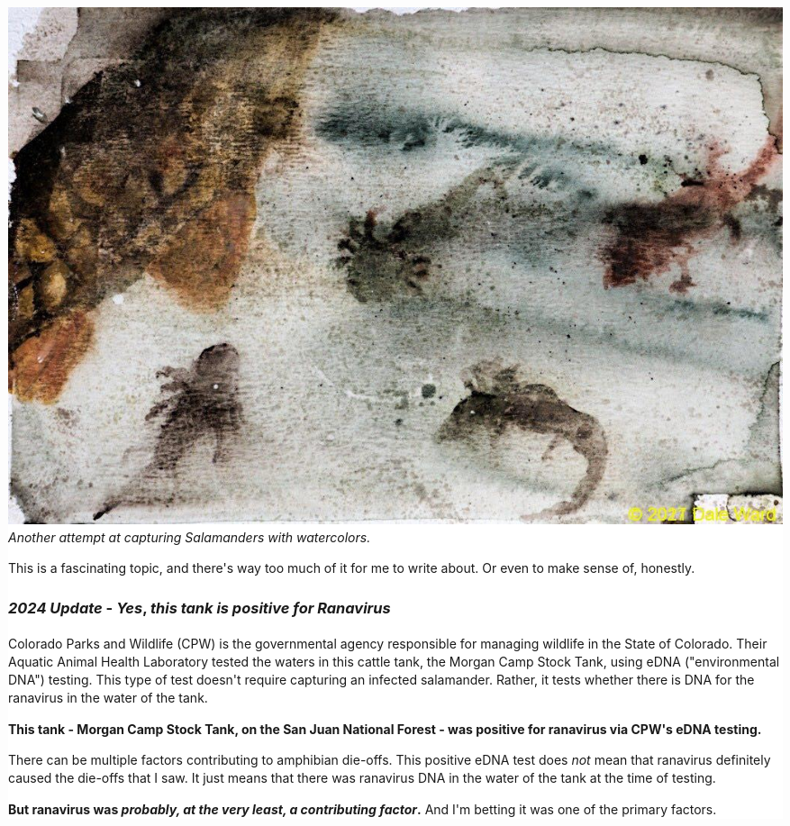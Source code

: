 ![picture](images/58DDB7A2-8748-44E9-8912-6FC1F2A6FA37-1024x683.jpeg)
*Another attempt at capturing Salamanders with watercolors.*

This is a fascinating topic, and there's way too much of it for me to write about. Or even to make sense of, honestly.

### _2024 Update_ - **_Yes_, _this tank is positive for Ranavirus_**

Colorado Parks and Wildlife (CPW) is the governmental agency responsible for managing wildlife in the State of Colorado. Their Aquatic Animal Health Laboratory tested the waters in this cattle tank, the Morgan Camp Stock Tank, using eDNA ("environmental DNA") testing. This type of test doesn't require capturing an infected salamander. Rather, it tests whether there is DNA for the ranavirus in the water of the tank.

**This tank - Morgan Camp Stock Tank, on the San Juan National Forest - was positive for ranavirus via CPW's eDNA testing.**

There can be multiple factors contributing to amphibian die-offs. This positive eDNA test does _not_ mean that ranavirus definitely caused the die-offs that I saw. It just means that there was ranavirus DNA in the water of the tank at the time of testing.

**But ranavirus was _probably, at the very least, a contributing factor_.** And I'm betting it was one of the primary factors.
